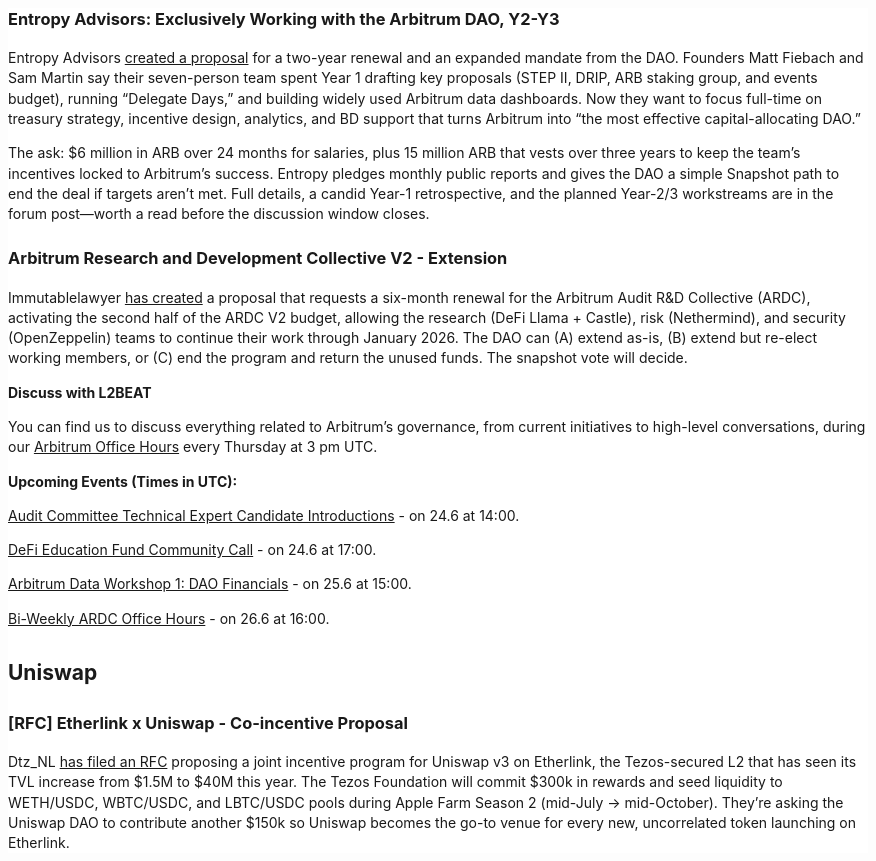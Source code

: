 
### **Entropy Advisors: Exclusively Working with the Arbitrum DAO, Y2-Y3**

Entropy Advisors [created a proposal](https://forum.arbitrum.foundation/t/entropy-advisors-exclusively-working-with-the-arbitrum-dao-y2-y3/29458/1) for a two-year renewal and an expanded mandate from the DAO. Founders Matt Fiebach and Sam Martin say their seven-person team spent Year 1 drafting key proposals (STEP II, DRIP, ARB staking group, and events budget), running “Delegate Days,” and building widely used Arbitrum data dashboards. Now they want to focus full-time on treasury strategy, incentive design, analytics, and BD support that turns Arbitrum into “the most effective capital-allocating DAO.”

The ask: $6 million in ARB over 24 months for salaries, plus 15 million ARB that vests over three years to keep the team’s incentives locked to Arbitrum’s success. Entropy pledges monthly public reports and gives the DAO a simple Snapshot path to end the deal if targets aren’t met. Full details, a candid Year-1 retrospective, and the planned Year-2/3 workstreams are in the forum post—worth a read before the discussion window closes.


### **Arbitrum Research and Development Collective V2 - Extension**

Immutablelawyer [has created](https://forum.arbitrum.foundation/t/arbitrum-research-and-development-collective-v2-extension/29476) a proposal that requests a six-month renewal for the Arbitrum Audit R&D Collective (ARDC), activating the second half of the ARDC V2 budget, allowing the research (DeFi Llama + Castle), risk (Nethermind), and security (OpenZeppelin) teams to continue their work through January 2026. The DAO can (A) extend as-is, (B) extend but re-elect working members, or (C) end the program and return the unused funds. The snapshot vote will decide.

**Discuss with L2BEAT**

You can find us to discuss everything related to Arbitrum’s governance, from current initiatives to high-level conversations, during our [Arbitrum Office Hours](https://l2beat.com/governance/publications/meet.google.com/jkj-nnop-arc) every Thursday at 3 pm UTC.

**Upcoming Events (Times in UTC):**

[Audit Committee Technical Expert Candidate Introductions](meet.google.com/iag-zcsk-hss) - on 24.6 at 14:00.

[DeFi Education Fund Community Call](meet.google.com/kjb-tgss-skw) - on 24.6 at 17:00.

[Arbitrum Data Workshop 1: DAO Financials](meet.google.com/ess-bkpr-mpe) - on 25.6 at 15:00.

[Bi-Weekly ARDC Office Hours](https://huddle01.app/room/dvb-zlbw-yus) - on 26.6 at 16:00.


## **Uniswap**


### **[RFC] Etherlink x Uniswap - Co-incentive Proposal**

Dtz_NL [has filed an RFC](https://gov.uniswap.org/t/rfc-etherlink-x-uniswap-co-incentive-proposal/25670) proposing a joint incentive program for Uniswap v3 on Etherlink, the Tezos-secured L2 that has seen its TVL increase from $1.5M to $40M this year. The Tezos Foundation will commit $300k in rewards and seed liquidity to WETH/USDC, WBTC/USDC, and LBTC/USDC pools during Apple Farm Season 2 (mid-July → mid-October). They’re asking the Uniswap DAO to contribute another $150k so Uniswap becomes the go-to venue for every new, uncorrelated token launching on Etherlink. 
